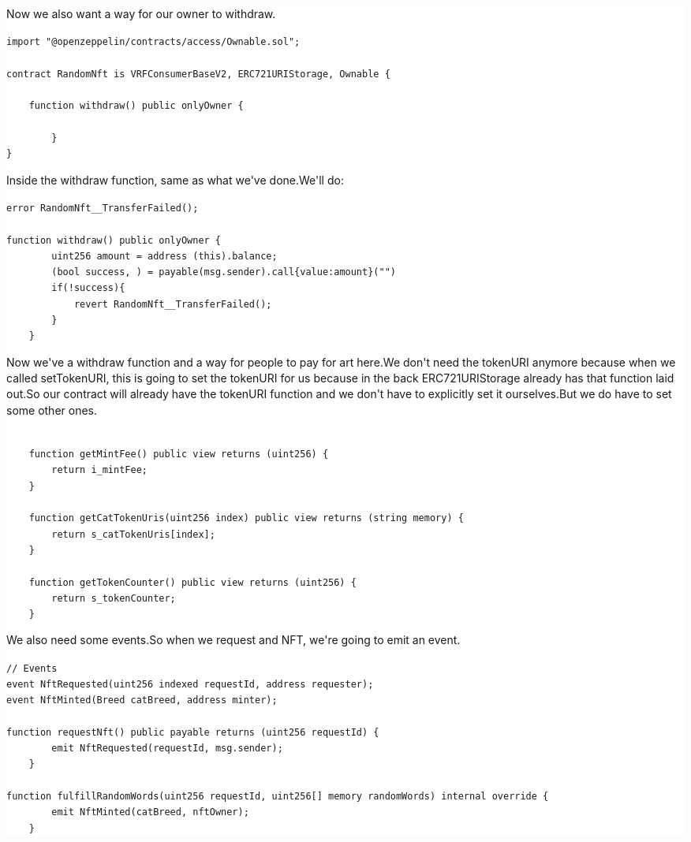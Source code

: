 Now we also want a way for our owner to withdraw.

```solidity
import "@openzeppelin/contracts/access/Ownable.sol";

contract RandomNft is VRFConsumerBaseV2, ERC721URIStorage, Ownable {

    function withdraw() public onlyOwner {
        
        }
}
```

Inside the withdraw function, same as what we've done.We'll do:

```solidity
error RandomNft__TransferFailed();

function withdraw() public onlyOwner {
        uint256 amount = address (this).balance;
        (bool success, ) = payable(msg.sender).call{value:amount}("")
        if(!success){
            revert RandomNft__TransferFailed();
        }
    }
```

Now we've a withdraw function and a way for people to pay for art here.We don't need the tokenURI anymore because when we called setTokenURI, this is going to set the tokenURI for us because in the back ERC721URIStorage already has that function laid out.So our contract will already have the tokenURI function and we don't have to explicitly set it ourselves.But we do have to set some other ones.

```solidity

    function getMintFee() public view returns (uint256) {
        return i_mintFee;
    }

    function getCatTokenUris(uint256 index) public view returns (string memory) {
        return s_catTokenUris[index];
    }

    function getTokenCounter() public view returns (uint256) {
        return s_tokenCounter;
    }
```

We also need some events.So when we request and NFT, we're going to emit an event.

```solidity
// Events
event NftRequested(uint256 indexed requestId, address requester);
event NftMinted(Breed catBreed, address minter);

function requestNft() public payable returns (uint256 requestId) {
        emit NftRequested(requestId, msg.sender);
    }
    
function fulfillRandomWords(uint256 requestId, uint256[] memory randomWords) internal override {
        emit NftMinted(catBreed, nftOwner);
    }
```
